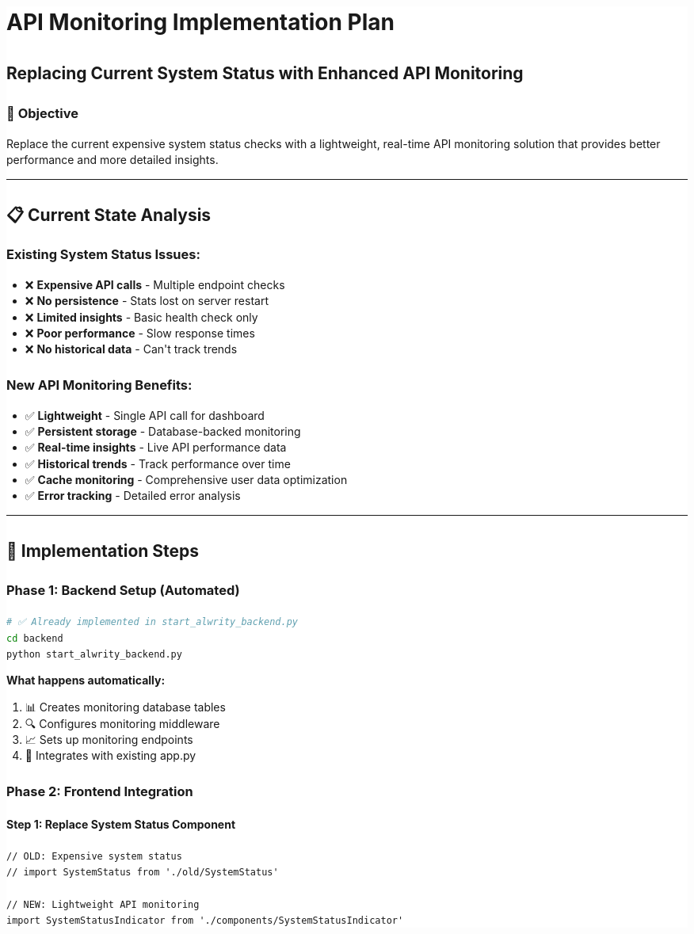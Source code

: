 # API Monitoring Implementation Plan
## Replacing Current System Status with Enhanced API Monitoring

### 🎯 **Objective**
Replace the current expensive system status checks with a lightweight, real-time API monitoring solution that provides better performance and more detailed insights.

---

## 📋 **Current State Analysis**

### **Existing System Status Issues:**
- ❌ **Expensive API calls** - Multiple endpoint checks
- ❌ **No persistence** - Stats lost on server restart
- ❌ **Limited insights** - Basic health check only
- ❌ **Poor performance** - Slow response times
- ❌ **No historical data** - Can't track trends

### **New API Monitoring Benefits:**
- ✅ **Lightweight** - Single API call for dashboard
- ✅ **Persistent storage** - Database-backed monitoring
- ✅ **Real-time insights** - Live API performance data
- ✅ **Historical trends** - Track performance over time
- ✅ **Cache monitoring** - Comprehensive user data optimization
- ✅ **Error tracking** - Detailed error analysis

---

## 🚀 **Implementation Steps**

### **Phase 1: Backend Setup (Automated)**
```bash
# ✅ Already implemented in start_alwrity_backend.py
cd backend
python start_alwrity_backend.py
```

**What happens automatically:**
1. 📊 Creates monitoring database tables
2. 🔍 Configures monitoring middleware
3. 📈 Sets up monitoring endpoints
4. 🔧 Integrates with existing app.py

### **Phase 2: Frontend Integration**

#### **Step 1: Replace System Status Component**
```tsx
// OLD: Expensive system status
// import SystemStatus from './old/SystemStatus'

// NEW: Lightweight API monitoring
import SystemStatusIndicator from './components/SystemStatusIndicator'
```
